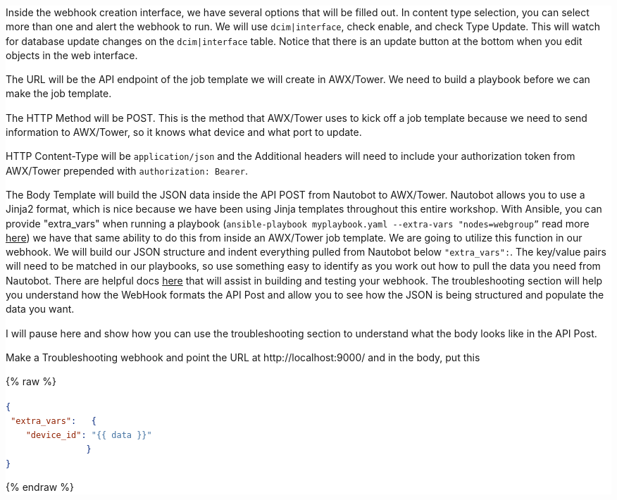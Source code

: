 Inside the webhook creation interface, we have several options that will be filled out. In content type selection, you can select more than one and alert the webhook to run. We will use ```dcim|interface```, check enable, and check Type Update. This will watch for database update changes on the ```dcim|interface``` table. Notice that there is an update button at the bottom when you edit objects in the web interface. 

The URL will be the API endpoint of the job template we will create in AWX/Tower. We need to build a playbook before we can make the job template.

The HTTP Method will be POST. This is the method that AWX/Tower uses to kick off a job template because we need to send information to AWX/Tower, so it knows what device and what port to update.

HTTP Content-Type will be ```application/json``` and the Additional headers will need to include your authorization token from AWX/Tower prepended with ```authorization: Bearer```.

The Body Template will build the JSON data inside the API POST from Nautobot to AWX/Tower. Nautobot allows you to use a Jinja2 format, which is nice because we have been using Jinja templates throughout this entire workshop. With Ansible, you can provide "extra_vars" when running a playbook (```ansible-playbook myplaybook.yaml --extra-vars "nodes=webgroup”``` read more [here](https://www.redhat.com/sysadmin/extra-variables-ansible-playbook)) we have that same ability to do this from inside an AWX/Tower job template. We are going to utilize this function in our webhook. We will build our JSON structure and indent everything pulled from Nautobot below ```"extra_vars":```. The key/value pairs will need to be matched in our playbooks, so use something easy to identify as you work out how to pull the data you need from Nautobot. There are helpful docs [here](https://nautobot.readthedocs.io/en/stable/models/extras/webhook/) that will assist in building and testing your webhook. The troubleshooting section will help you understand how the WebHook formats the API Post and allow you to see how the JSON is being structured and populate the data you want. 

I will pause here and show how you can use the troubleshooting section to understand what the body looks like in the API Post.

Make a Troubleshooting webhook and point the URL at http://localhost:9000/ and in the body, put this

{% raw %}
```json
{
 "extra_vars":   {
    "device_id": "{{ data }}"
                }
}
```
{% endraw %}
